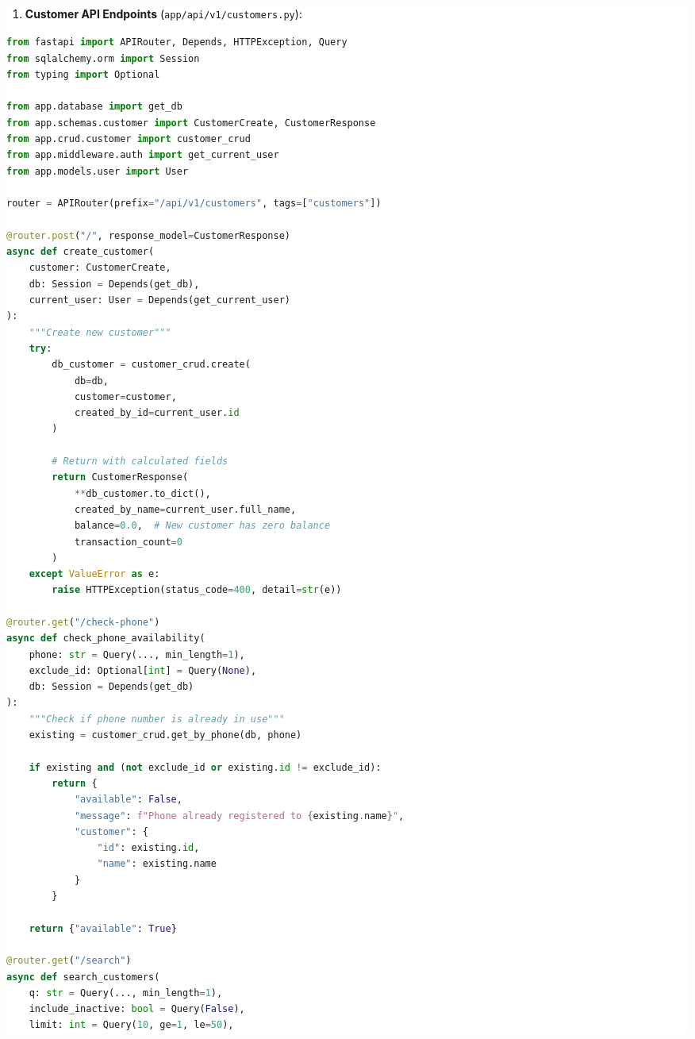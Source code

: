 1. **Customer API Endpoints** (`app/api/v1/customers.py`):
```python
from fastapi import APIRouter, Depends, HTTPException, Query
from sqlalchemy.orm import Session
from typing import Optional

from app.database import get_db
from app.schemas.customer import CustomerCreate, CustomerResponse
from app.crud.customer import customer_crud
from app.middleware.auth import get_current_user
from app.models.user import User

router = APIRouter(prefix="/api/v1/customers", tags=["customers"])

@router.post("/", response_model=CustomerResponse)
async def create_customer(
    customer: CustomerCreate,
    db: Session = Depends(get_db),
    current_user: User = Depends(get_current_user)
):
    """Create new customer"""
    try:
        db_customer = customer_crud.create(
            db=db,
            customer=customer,
            created_by_id=current_user.id
        )

        # Return with calculated fields
        return CustomerResponse(
            **db_customer.to_dict(),
            created_by_name=current_user.full_name,
            balance=0.0,  # New customer has zero balance
            transaction_count=0
        )
    except ValueError as e:
        raise HTTPException(status_code=400, detail=str(e))

@router.get("/check-phone")
async def check_phone_availability(
    phone: str = Query(..., min_length=1),
    exclude_id: Optional[int] = Query(None),
    db: Session = Depends(get_db)
):
    """Check if phone number is already in use"""
    existing = customer_crud.get_by_phone(db, phone)

    if existing and (not exclude_id or existing.id != exclude_id):
        return {
            "available": False,
            "message": f"Phone already registered to {existing.name}",
            "customer": {
                "id": existing.id,
                "name": existing.name
            }
        }

    return {"available": True}

@router.get("/search")
async def search_customers(
    q: str = Query(..., min_length=1),
    include_inactive: bool = Query(False),
    limit: int = Query(10, ge=1, le=50),
```